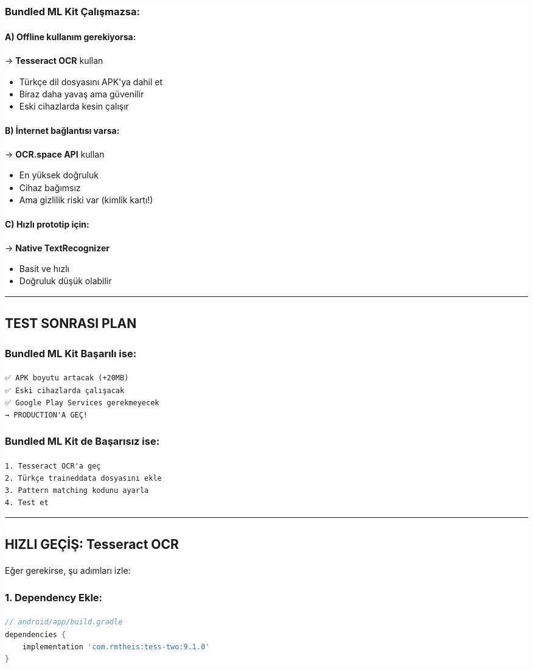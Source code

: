 ### Bundled ML Kit Çalışmazsa:

#### A) **Offline kullanım gerekiyorsa:**
→ **Tesseract OCR** kullan
- Türkçe dil dosyasını APK'ya dahil et
- Biraz daha yavaş ama güvenilir
- Eski cihazlarda kesin çalışır

#### B) **İnternet bağlantısı varsa:**
→ **OCR.space API** kullan
- En yüksek doğruluk
- Cihaz bağımsız
- Ama gizlilik riski var (kimlik kartı!)

#### C) **Hızlı prototip için:**
→ **Native TextRecognizer**
- Basit ve hızlı
- Doğruluk düşük olabilir

---

## TEST SONRASI PLAN

### Bundled ML Kit Başarılı ise:
```
✅ APK boyutu artacak (+20MB)
✅ Eski cihazlarda çalışacak
✅ Google Play Services gerekmeyecek
→ PRODUCTION'A GEÇ!
```

### Bundled ML Kit de Başarısız ise:
```
1. Tesseract OCR'a geç
2. Türkçe traineddata dosyasını ekle
3. Pattern matching kodunu ayarla
4. Test et
```

---

## HIZLI GEÇİŞ: Tesseract OCR

Eğer gerekirse, şu adımları izle:

### 1. Dependency Ekle:
```gradle
// android/app/build.gradle
dependencies {
    implementation 'com.rmtheis:tess-two:9.1.0'
}
```
